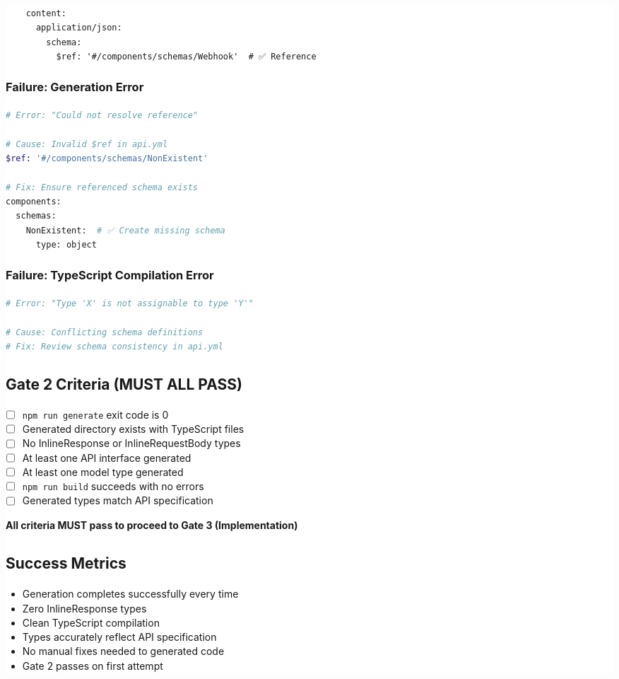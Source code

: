 ```
    content:
      application/json:
        schema:
          $ref: '#/components/schemas/Webhook'  # ✅ Reference
```

### Failure: Generation Error
```bash
# Error: "Could not resolve reference"

# Cause: Invalid $ref in api.yml
$ref: '#/components/schemas/NonExistent'

# Fix: Ensure referenced schema exists
components:
  schemas:
    NonExistent:  # ✅ Create missing schema
      type: object
```

### Failure: TypeScript Compilation Error
```bash
# Error: "Type 'X' is not assignable to type 'Y'"

# Cause: Conflicting schema definitions
# Fix: Review schema consistency in api.yml
```

## Gate 2 Criteria (MUST ALL PASS)

- [ ] `npm run generate` exit code is 0
- [ ] Generated directory exists with TypeScript files
- [ ] No InlineResponse or InlineRequestBody types
- [ ] At least one API interface generated
- [ ] At least one model type generated
- [ ] `npm run build` succeeds with no errors
- [ ] Generated types match API specification

**All criteria MUST pass to proceed to Gate 3 (Implementation)**

## Success Metrics
- Generation completes successfully every time
- Zero InlineResponse types
- Clean TypeScript compilation
- Types accurately reflect API specification
- No manual fixes needed to generated code
- Gate 2 passes on first attempt
